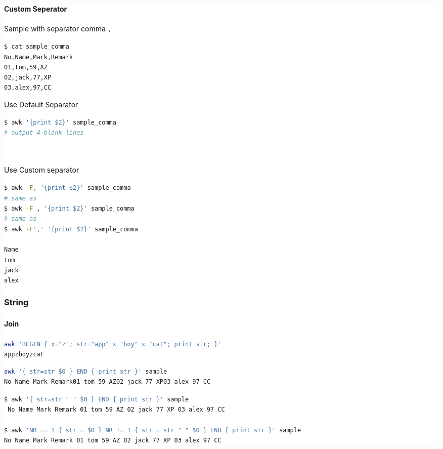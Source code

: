 #### Custom Seperator

Sample with separator comma `,`

```bash
$ cat sample_comma
No,Name,Mark,Remark
01,tom,59,AZ
02,jack,77,XP
03,alex,97,CC
```

Use Default Separator

```bash
$ awk '{print $2}' sample_comma
# output 4 blank lines




```

Use Custom separator

```bash
$ awk -F, '{print $2}' sample_comma
# same as
$ awk -F , '{print $2}' sample_comma
# same as
$ awk -F',' '{print $2}' sample_comma

Name
tom
jack
alex
```

### String

#### Join

```bash
awk 'BEGIN { x="z"; str="app" x "boy" x "cat"; print str; }'
appzboyzcat
```

```bash
awk '{ str=str $0 } END { print str }' sample
No Name Mark Remark01 tom 59 AZ02 jack 77 XP03 alex 97 CC
```

```bash
$ awk '{ str=str " " $0 } END { print str }' sample
 No Name Mark Remark 01 tom 59 AZ 02 jack 77 XP 03 alex 97 CC

$ awk 'NR == 1 { str = $0 } NR != 1 { str = str " " $0 } END { print str }' sample
No Name Mark Remark 01 tom 59 AZ 02 jack 77 XP 03 alex 97 CC
```
